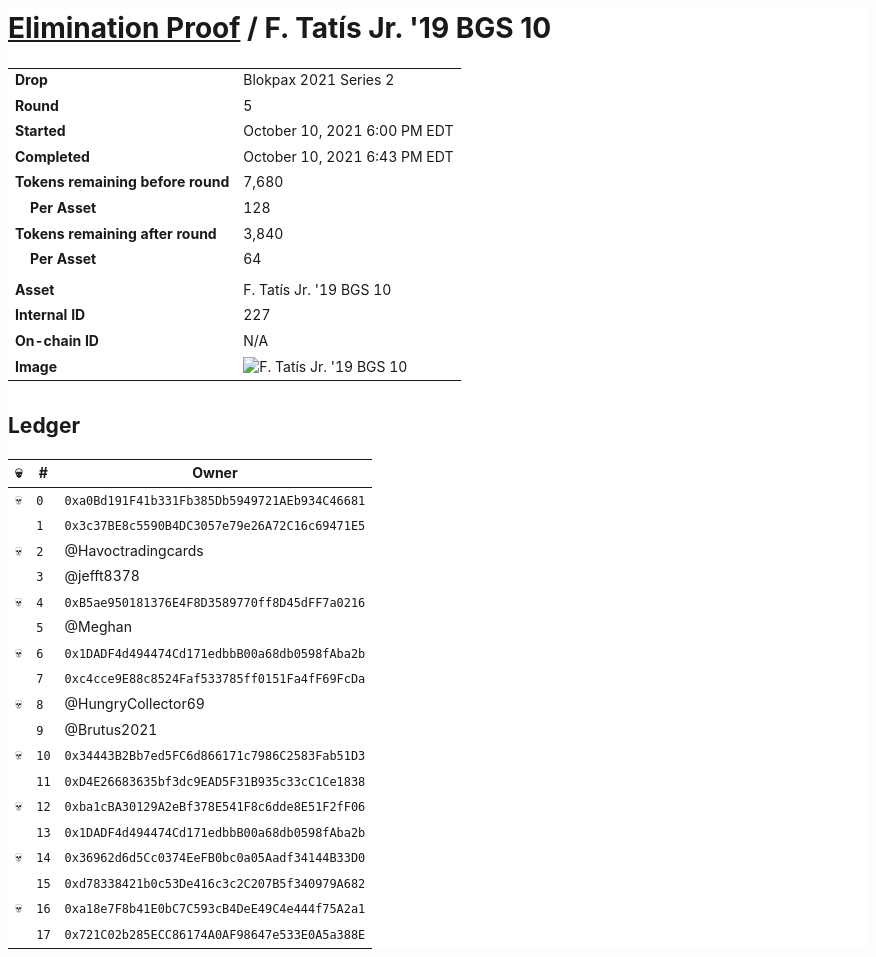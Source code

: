 # [Elimination Proof](./readme.md) / F. Tatís Jr. &#039;19 BGS 10

|||
|---|---|
| **Drop** | Blokpax 2021 Series 2 |
| **Round** | 5 |
| **Started** | October 10, 2021 6:00 PM EDT |
| **Completed** | October 10, 2021 6:43 PM EDT |
| **Tokens remaining before round** | 7,680 |
| **&nbsp;&nbsp;&nbsp;&nbsp;Per Asset** | 128 |
| **Tokens remaining after round** | 3,840 |
| **&nbsp;&nbsp;&nbsp;&nbsp;Per Asset** | 64 |
| | |
| **Asset** | F. Tatís Jr. &#039;19 BGS 10 |
| **Internal ID** | 227 |
| **On-chain ID** | N/A |
| **Image** | <img src="https://tcdn.blokpax.com/9484ebfa-6339-4a4f-b159-0247d63b9488/6d86ad70d924915ae706875dd911700140fc9018e65019e53fa3359d6dbe6ff1.jpg" height="200" alt="F. Tatís Jr. &#039;19 BGS 10" /> |

## Ledger

| 💀 | # | Owner |
| --- | --- | --- |
| 💀 | `0` | `0xa0Bd191F41b331Fb385Db5949721AEb934C46681` |
|  | `1` | `0x3c37BE8c5590B4DC3057e79e26A72C16c69471E5` |
| 💀 | `2` | @Havoctradingcards |
|  | `3` | @jefft8378 |
| 💀 | `4` | `0xB5ae950181376E4F8D3589770ff8D45dFF7a0216` |
|  | `5` | @Meghan |
| 💀 | `6` | `0x1DADF4d494474Cd171edbbB00a68db0598fAba2b` |
|  | `7` | `0xc4cce9E88c8524Faf533785ff0151Fa4fF69FcDa` |
| 💀 | `8` | @HungryCollector69 |
|  | `9` | @Brutus2021 |
| 💀 | `10` | `0x34443B2Bb7ed5FC6d866171c7986C2583Fab51D3` |
|  | `11` | `0xD4E26683635bf3dc9EAD5F31B935c33cC1Ce1838` |
| 💀 | `12` | `0xba1cBA30129A2eBf378E541F8c6dde8E51F2fF06` |
|  | `13` | `0x1DADF4d494474Cd171edbbB00a68db0598fAba2b` |
| 💀 | `14` | `0x36962d6d5Cc0374EeFB0bc0a05Aadf34144B33D0` |
|  | `15` | `0xd78338421b0c53De416c3c2C207B5f340979A682` |
| 💀 | `16` | `0xa18e7F8b41E0bC7C593cB4DeE49C4e444f75A2a1` |
|  | `17` | `0x721C02b285ECC86174A0AF98647e533E0A5a388E` |